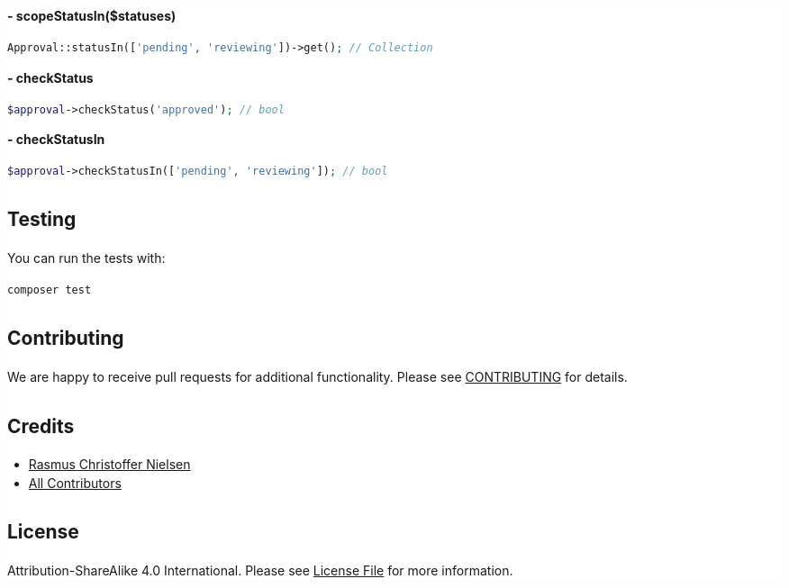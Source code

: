 **- scopeStatusIn($statuses)**

```php
Approval::statusIn(['pending', 'reviewing'])->get(); // Collection
```

**- checkStatus**

```php
$approval->checkStatus('approved'); // bool
```

**- checkStatusIn**

```php
$approval->checkStatusIn(['pending', 'reviewing']); // bool
```

## Testing

You can run the tests with:

```bash
composer test
```

## Contributing

We are happy to receive pull requests for additional functionality. Please see [CONTRIBUTING](CONTRIBUTING.md) for details.

## Credits

- [Rasmus Christoffer Nielsen](https://github.com/rasmuscnielsen)
- [All Contributors](../../contributors)

## License

Attribution-ShareAlike 4.0 International. Please see [License File](LICENSE.md) for more information.
